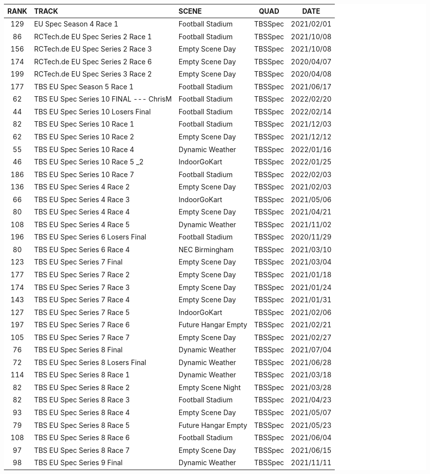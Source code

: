 |RANK|TRACK|SCENE|QUAD|DATE|
|:---:|:---|:---|:---:|:---:|
|129|EU Spec Season 4 Race 1|Football Stadium|TBSSpec|2021/02/01|
|86|RCTech.de EU Spec Series 2 Race 1|Football Stadium|TBSSpec|2021/10/08|
|156|RCTech.de EU Spec Series 2 Race 3|Empty Scene Day|TBSSpec|2021/10/08|
|174|RCTech.de EU Spec Series 2 Race 6|Empty Scene Day|TBSSpec|2020/04/07|
|199|RCTech.de EU Spec Series 3 Race 2|Empty Scene Day|TBSSpec|2020/04/08|
|177|TBS EU Spec Season 5 Race 1|Football Stadium|TBSSpec|2021/06/17|
|62|TBS EU Spec Series 10 FINAL --- ChrisM|Football Stadium|TBSSpec|2022/02/20|
|44|TBS EU Spec Series 10 Losers Final|Football Stadium|TBSSpec|2022/02/14|
|82|TBS EU Spec Series 10 Race 1|Football Stadium|TBSSpec|2021/12/03|
|62|TBS EU Spec Series 10 Race 2|Empty Scene Day|TBSSpec|2021/12/12|
|55|TBS EU Spec Series 10 Race 4|Dynamic Weather|TBSSpec|2022/01/16|
|46|TBS EU Spec Series 10 Race 5 _2|IndoorGoKart|TBSSpec|2022/01/25|
|186|TBS EU Spec Series 10 Race 7|Football Stadium|TBSSpec|2022/02/03|
|136|TBS EU Spec Series 4 Race 2|Empty Scene Day|TBSSpec|2021/02/03|
|66|TBS EU Spec Series 4 Race 3|IndoorGoKart|TBSSpec|2021/05/06|
|80|TBS EU Spec Series 4 Race 4|Empty Scene Day|TBSSpec|2021/04/21|
|108|TBS EU Spec Series 4 Race 5|Dynamic Weather|TBSSpec|2021/11/02|
|196|TBS EU Spec Series 6 Losers Final|Football Stadium|TBSSpec|2020/11/29|
|80|TBS EU Spec Series 6 Race 4|NEC Birmingham|TBSSpec|2021/03/10|
|123|TBS EU Spec Series 7 Final|Empty Scene Day|TBSSpec|2021/03/04|
|177|TBS EU Spec Series 7 Race 2|Empty Scene Day|TBSSpec|2021/01/18|
|174|TBS EU Spec Series 7 Race 3|Empty Scene Day|TBSSpec|2021/01/24|
|143|TBS EU Spec Series 7 Race 4|Empty Scene Day|TBSSpec|2021/01/31|
|127|TBS EU Spec Series 7 Race 5|IndoorGoKart|TBSSpec|2021/02/06|
|197|TBS EU Spec Series 7 Race 6|Future Hangar Empty|TBSSpec|2021/02/21|
|105|TBS EU Spec Series 7 Race 7|Empty Scene Day|TBSSpec|2021/02/27|
|76|TBS EU Spec Series 8 Final|Dynamic Weather|TBSSpec|2021/07/04|
|72|TBS EU Spec Series 8 Losers Final|Dynamic Weather|TBSSpec|2021/06/28|
|114|TBS EU Spec Series 8 Race 1|Dynamic Weather|TBSSpec|2021/03/18|
|82|TBS EU Spec Series 8 Race 2|Empty Scene Night|TBSSpec|2021/03/28|
|82|TBS EU Spec Series 8 Race 3|Football Stadium|TBSSpec|2021/04/23|
|93|TBS EU Spec Series 8 Race 4|Empty Scene Day|TBSSpec|2021/05/07|
|79|TBS EU Spec Series 8 Race 5|Future Hangar Empty|TBSSpec|2021/05/23|
|108|TBS EU Spec Series 8 Race 6|Football Stadium|TBSSpec|2021/06/04|
|97|TBS EU Spec Series 8 Race 7|Empty Scene Day|TBSSpec|2021/06/15|
|98|TBS EU Spec Series 9 Final|Dynamic Weather|TBSSpec|2021/11/11|